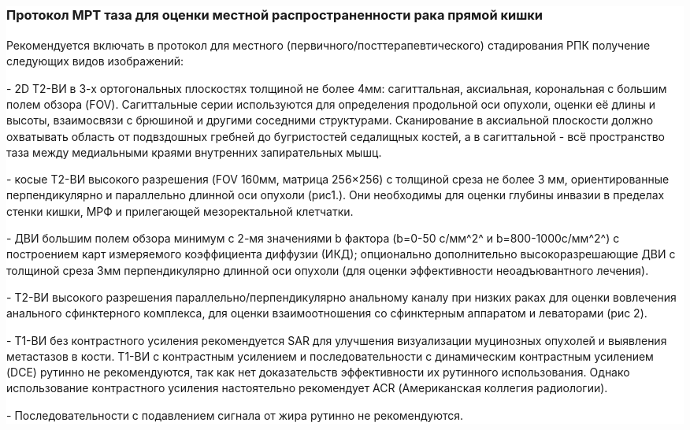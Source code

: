 ### Протокол МРТ таза для оценки местной распространенности рака прямой кишки

Рекомендуется включать в протокол для местного
(первичного/посттерапевтического) стадирования РПК получение следующих
видов изображений:

\- 2D T2-ВИ в 3-х ортогональных плоскостях толщиной не более 4мм:
сагиттальная, аксиальная, корональная с большим полем обзора (FOV).
Сагиттальные серии используются для определения продольной оси опухоли,
оценки её длины и высоты, взаимосвязи с брюшиной и другими соседними
структурами. Сканирование в аксиальной плоскости должно охватывать
область от подвздошных гребней до бугристостей седалищных костей, а в
сагиттальной - всё пространство таза между медиальными краями внутренних
запирательных мышц.

\- косые Т2-ВИ высокого разрешения (FOV 160мм, матрица 256×256) с
толщиной среза не более 3 мм, ориентированные перпендикулярно и
параллельно длинной оси опухоли (рис1.). Они необходимы для оценки
глубины инвазии в пределах стенки кишки, МРФ и прилегающей
мезоректальной клетчатки.

\- ДВИ большим полем обзора минимум с 2-мя значениями b фактора (b=0-50
с/мм^2^ и b=800-1000с/мм^2^) с построением карт измеряемого коэффициента
диффузии (ИКД); опционально дополнительно высокоразрешающие ДВИ с
толщиной среза 3мм перпендикулярно длинной оси опухоли (для оценки
эффективности неоадъювантного лечения).

\- Т2-ВИ высокого разрешения параллельно/перпендикулярно анальному
каналу при низких раках для оценки вовлечения анального сфинктерного
комплекса, для оценки взаимоотношения со сфинктерным аппаратом и
леваторами (рис 2).

\- Т1-ВИ без контрастного усиления рекомендуется SAR для улучшения
визуализации муцинозных опухолей и выявления метастазов в кости. Т1-ВИ с
контрастным усилением и последовательности с динамическим контрастным
усилением (DCE) рутинно не рекомендуются, так как нет доказательств
эффективности их рутинного использования. Однако использование
контрастного усиления настоятельно рекомендует ACR (Американская
коллегия радиологии).

\- Последовательности с подавлением сигнала от жира рутинно не
рекомендуются.
